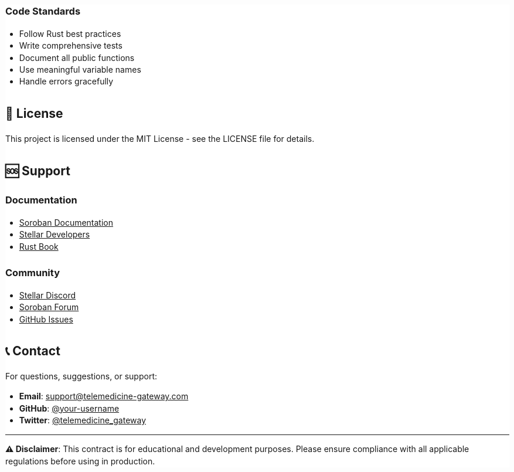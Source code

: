 ### Code Standards
- Follow Rust best practices
- Write comprehensive tests
- Document all public functions
- Use meaningful variable names
- Handle errors gracefully

## 📄 License

This project is licensed under the MIT License - see the LICENSE file for details.

## 🆘 Support

### Documentation
- [Soroban Documentation](https://soroban.stellar.org/docs)
- [Stellar Developers](https://developers.stellar.org/)
- [Rust Book](https://doc.rust-lang.org/book/)

### Community
- [Stellar Discord](https://discord.gg/stellar)
- [Soroban Forum](https://forum.stellar.org/)
- [GitHub Issues](https://github.com/your-repo/issues)

## 📞 Contact

For questions, suggestions, or support:
- **Email**: support@telemedicine-gateway.com
- **GitHub**: [@your-username](https://github.com/your-username)
- **Twitter**: [@telemedicine_gateway](https://twitter.com/telemedicine_gateway)

---

**⚠️ Disclaimer**: This contract is for educational and development purposes. Please ensure compliance with all applicable regulations before using in production.
